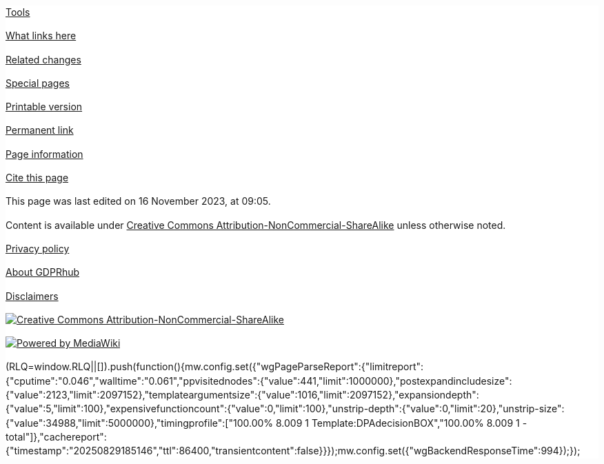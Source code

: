 [Tools](#)

[What links here](/index.php?title=Special:WhatLinksHere/DSB_\(Austria\)_-_DSB_2023-0.404.421 "A list of all wiki pages that link here [j]")

[Related changes](/index.php?title=Special:RecentChangesLinked/DSB_\(Austria\)_-_DSB_2023-0.404.421 "Recent changes in pages linked from this page [k]")

[Special pages](/index.php?title=Special:SpecialPages "A list of all special pages [q]")

[Printable version](javascript:print\(\); "Printable version of this page [p]")

[Permanent link](/index.php?title=DSB_\(Austria\)_-_DSB_2023-0.404.421&oldid=36317 "Permanent link to this revision of this page")

[Page information](/index.php?title=DSB_\(Austria\)_-_DSB_2023-0.404.421&action=info "More information about this page")

[Cite this page](/index.php?title=Special:CiteThisPage&page=DSB_%28Austria%29_-_DSB_2023-0.404.421&id=36317&wpFormIdentifier=titleform "Information on how to cite this page")

This page was last edited on 16 November 2023, at 09:05.

Content is available under [Creative Commons Attribution-NonCommercial-ShareAlike](https://creativecommons.org/licenses/by-nc-sa/4.0/) unless otherwise noted.

[Privacy policy](/index.php?title=GDPRhub:Privacy_policy)

[About GDPRhub](/index.php?title=GDPRhub:About)

[Disclaimers](/index.php?title=GDPRhub:General_disclaimer)

[![Creative Commons Attribution-NonCommercial-ShareAlike](/resources/assets/licenses/cc-by-nc-sa.png)](https://creativecommons.org/licenses/by-nc-sa/4.0/)

[![Powered by MediaWiki](/resources/assets/poweredby_mediawiki_88x31.png)](https://www.mediawiki.org/)

(RLQ=window.RLQ||\[\]).push(function(){mw.config.set({"wgPageParseReport":{"limitreport":{"cputime":"0.046","walltime":"0.061","ppvisitednodes":{"value":441,"limit":1000000},"postexpandincludesize":{"value":2123,"limit":2097152},"templateargumentsize":{"value":1016,"limit":2097152},"expansiondepth":{"value":5,"limit":100},"expensivefunctioncount":{"value":0,"limit":100},"unstrip-depth":{"value":0,"limit":20},"unstrip-size":{"value":34988,"limit":5000000},"timingprofile":\["100.00% 8.009 1 Template:DPAdecisionBOX","100.00% 8.009 1 -total"\]},"cachereport":{"timestamp":"20250829185146","ttl":86400,"transientcontent":false}}});mw.config.set({"wgBackendResponseTime":994});});
